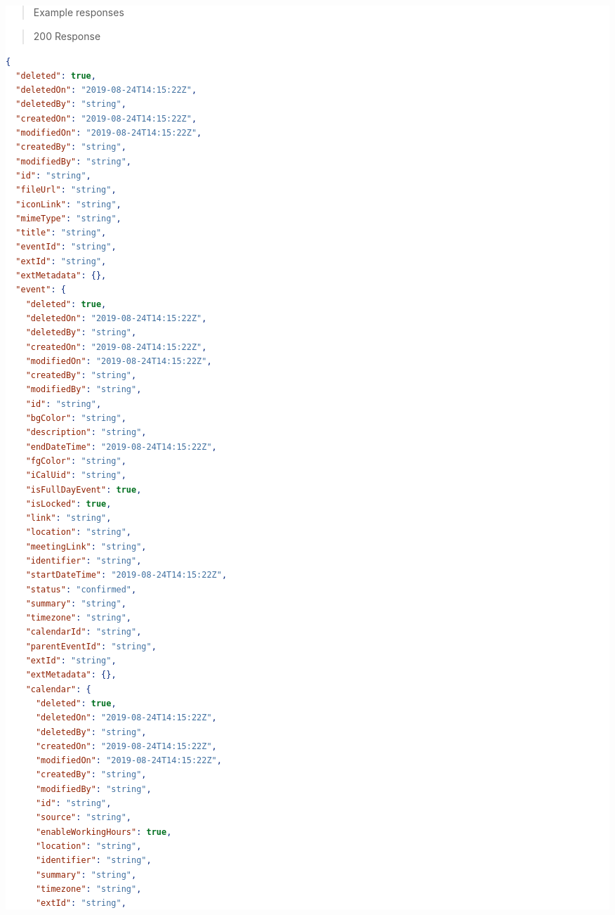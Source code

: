 > Example responses

> 200 Response

```json
{
  "deleted": true,
  "deletedOn": "2019-08-24T14:15:22Z",
  "deletedBy": "string",
  "createdOn": "2019-08-24T14:15:22Z",
  "modifiedOn": "2019-08-24T14:15:22Z",
  "createdBy": "string",
  "modifiedBy": "string",
  "id": "string",
  "fileUrl": "string",
  "iconLink": "string",
  "mimeType": "string",
  "title": "string",
  "eventId": "string",
  "extId": "string",
  "extMetadata": {},
  "event": {
    "deleted": true,
    "deletedOn": "2019-08-24T14:15:22Z",
    "deletedBy": "string",
    "createdOn": "2019-08-24T14:15:22Z",
    "modifiedOn": "2019-08-24T14:15:22Z",
    "createdBy": "string",
    "modifiedBy": "string",
    "id": "string",
    "bgColor": "string",
    "description": "string",
    "endDateTime": "2019-08-24T14:15:22Z",
    "fgColor": "string",
    "iCalUid": "string",
    "isFullDayEvent": true,
    "isLocked": true,
    "link": "string",
    "location": "string",
    "meetingLink": "string",
    "identifier": "string",
    "startDateTime": "2019-08-24T14:15:22Z",
    "status": "confirmed",
    "summary": "string",
    "timezone": "string",
    "calendarId": "string",
    "parentEventId": "string",
    "extId": "string",
    "extMetadata": {},
    "calendar": {
      "deleted": true,
      "deletedOn": "2019-08-24T14:15:22Z",
      "deletedBy": "string",
      "createdOn": "2019-08-24T14:15:22Z",
      "modifiedOn": "2019-08-24T14:15:22Z",
      "createdBy": "string",
      "modifiedBy": "string",
      "id": "string",
      "source": "string",
      "enableWorkingHours": true,
      "location": "string",
      "identifier": "string",
      "summary": "string",
      "timezone": "string",
      "extId": "string",
```